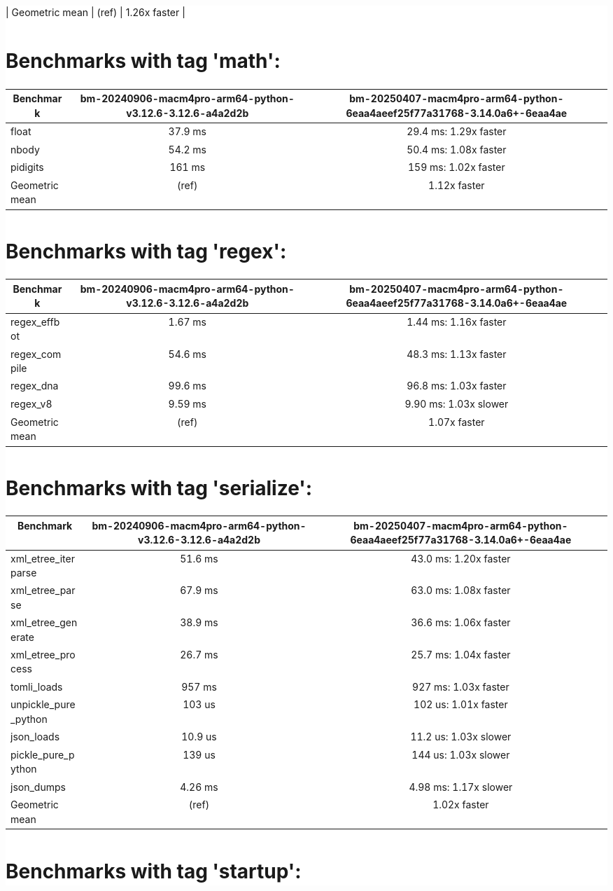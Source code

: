 | Geometric mean                   | (ref)                                                    | 1.26x faster                                                             |

Benchmarks with tag 'math':
===========================

| Benchmark      | bm-20240906-macm4pro-arm64-python-v3.12.6-3.12.6-a4a2d2b | bm-20250407-macm4pro-arm64-python-6eaa4aeef25f77a31768-3.14.0a6+-6eaa4ae |
|----------------|:--------------------------------------------------------:|:------------------------------------------------------------------------:|
| float          | 37.9 ms                                                  | 29.4 ms: 1.29x faster                                                    |
| nbody          | 54.2 ms                                                  | 50.4 ms: 1.08x faster                                                    |
| pidigits       | 161 ms                                                   | 159 ms: 1.02x faster                                                     |
| Geometric mean | (ref)                                                    | 1.12x faster                                                             |

Benchmarks with tag 'regex':
============================

| Benchmark      | bm-20240906-macm4pro-arm64-python-v3.12.6-3.12.6-a4a2d2b | bm-20250407-macm4pro-arm64-python-6eaa4aeef25f77a31768-3.14.0a6+-6eaa4ae |
|----------------|:--------------------------------------------------------:|:------------------------------------------------------------------------:|
| regex_effbot   | 1.67 ms                                                  | 1.44 ms: 1.16x faster                                                    |
| regex_compile  | 54.6 ms                                                  | 48.3 ms: 1.13x faster                                                    |
| regex_dna      | 99.6 ms                                                  | 96.8 ms: 1.03x faster                                                    |
| regex_v8       | 9.59 ms                                                  | 9.90 ms: 1.03x slower                                                    |
| Geometric mean | (ref)                                                    | 1.07x faster                                                             |

Benchmarks with tag 'serialize':
================================

| Benchmark            | bm-20240906-macm4pro-arm64-python-v3.12.6-3.12.6-a4a2d2b | bm-20250407-macm4pro-arm64-python-6eaa4aeef25f77a31768-3.14.0a6+-6eaa4ae |
|----------------------|:--------------------------------------------------------:|:------------------------------------------------------------------------:|
| xml_etree_iterparse  | 51.6 ms                                                  | 43.0 ms: 1.20x faster                                                    |
| xml_etree_parse      | 67.9 ms                                                  | 63.0 ms: 1.08x faster                                                    |
| xml_etree_generate   | 38.9 ms                                                  | 36.6 ms: 1.06x faster                                                    |
| xml_etree_process    | 26.7 ms                                                  | 25.7 ms: 1.04x faster                                                    |
| tomli_loads          | 957 ms                                                   | 927 ms: 1.03x faster                                                     |
| unpickle_pure_python | 103 us                                                   | 102 us: 1.01x faster                                                     |
| json_loads           | 10.9 us                                                  | 11.2 us: 1.03x slower                                                    |
| pickle_pure_python   | 139 us                                                   | 144 us: 1.03x slower                                                     |
| json_dumps           | 4.26 ms                                                  | 4.98 ms: 1.17x slower                                                    |
| Geometric mean       | (ref)                                                    | 1.02x faster                                                             |

Benchmarks with tag 'startup':
==============================
